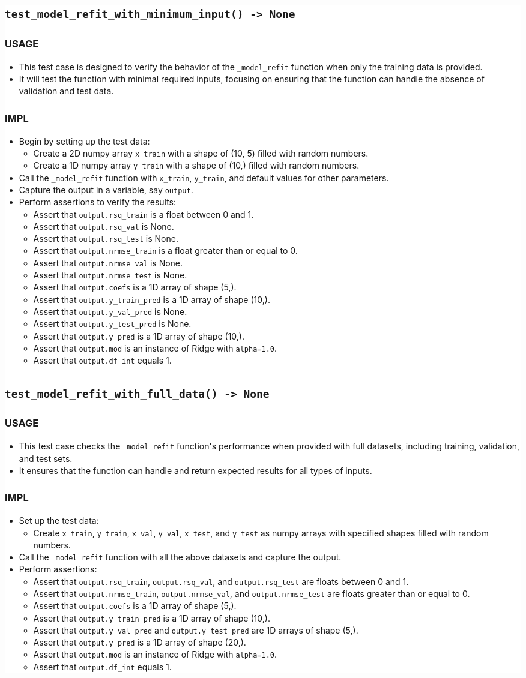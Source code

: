 ## `test_model_refit_with_minimum_input() -> None`
### USAGE
* This test case is designed to verify the behavior of the `_model_refit` function when only the training data is provided.
* It will test the function with minimal required inputs, focusing on ensuring that the function can handle the absence of validation and test data.

### IMPL
* Begin by setting up the test data:
  * Create a 2D numpy array `x_train` with a shape of (10, 5) filled with random numbers.
  * Create a 1D numpy array `y_train` with a shape of (10,) filled with random numbers.
* Call the `_model_refit` function with `x_train`, `y_train`, and default values for other parameters.
* Capture the output in a variable, say `output`.
* Perform assertions to verify the results:
  * Assert that `output.rsq_train` is a float between 0 and 1.
  * Assert that `output.rsq_val` is None.
  * Assert that `output.rsq_test` is None.
  * Assert that `output.nrmse_train` is a float greater than or equal to 0.
  * Assert that `output.nrmse_val` is None.
  * Assert that `output.nrmse_test` is None.
  * Assert that `output.coefs` is a 1D array of shape (5,).
  * Assert that `output.y_train_pred` is a 1D array of shape (10,).
  * Assert that `output.y_val_pred` is None.
  * Assert that `output.y_test_pred` is None.
  * Assert that `output.y_pred` is a 1D array of shape (10,).
  * Assert that `output.mod` is an instance of Ridge with `alpha=1.0`.
  * Assert that `output.df_int` equals 1.

## `test_model_refit_with_full_data() -> None`
### USAGE
* This test case checks the `_model_refit` function's performance when provided with full datasets, including training, validation, and test sets.
* It ensures that the function can handle and return expected results for all types of inputs.

### IMPL
* Set up the test data:
  * Create `x_train`, `y_train`, `x_val`, `y_val`, `x_test`, and `y_test` as numpy arrays with specified shapes filled with random numbers.
* Call the `_model_refit` function with all the above datasets and capture the output.
* Perform assertions:
  * Assert that `output.rsq_train`, `output.rsq_val`, and `output.rsq_test` are floats between 0 and 1.
  * Assert that `output.nrmse_train`, `output.nrmse_val`, and `output.nrmse_test` are floats greater than or equal to 0.
  * Assert that `output.coefs` is a 1D array of shape (5,).
  * Assert that `output.y_train_pred` is a 1D array of shape (10,).
  * Assert that `output.y_val_pred` and `output.y_test_pred` are 1D arrays of shape (5,).
  * Assert that `output.y_pred` is a 1D array of shape (20,).
  * Assert that `output.mod` is an instance of Ridge with `alpha=1.0`.
  * Assert that `output.df_int` equals 1.
